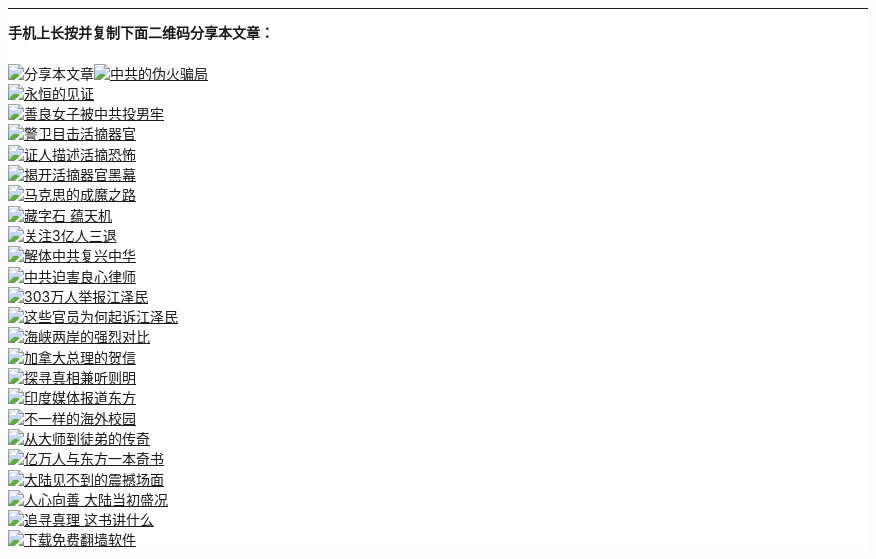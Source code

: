 <hr>    <strong>手机上长按并复制下面二维码分享本文章：</strong><br><br><img src="https://chart.apis.google.com/chart?cht=qr&chs=240x240&choe=UTF-8&chld=M|2&chl=/gb/15/9/6/n4521523.md%231" title="分享本文章"></td><td valign=TOP><a href="/gb/16/1/21/n4622075.md?dfh#1" target="_blank"><img src="https://raw.githubusercontent.com/zswvbr3062/djy/master/gb/300/wei-f1.jpg" title="中共的伪火骗局"  alt="中共的伪火骗局"></a><br><a href="https://github.com/zswvbr3062/www/blob/master/README.md?dfh#9" target="_blank"><img src="https://raw.githubusercontent.com/zswvbr3062/djy/master/gb/300/yong-h.jpg" title="永恒的见证"  alt="永恒的见证"></a><br><a href="/gb/13/9/29/n3974789.md?dfh#1" target="_blank"><img src="https://raw.githubusercontent.com/zswvbr3062/djy/master/gb/300/shang-lnz.jpg" title="善良女子被中共投男牢"  alt="善良女子被中共投男牢"></a><br><a href="/gb/16/3/16/n4663449.md?dfh#1" target="_blank"><img src="https://raw.githubusercontent.com/zswvbr3062/djy/master/gb/300/huo-z3.jpg" title="警卫目击活摘器官"  alt="警卫目击活摘器官"></a><br><a href="/gb/16/8/7/n8177641.md?dfh#1" target="_blank"><img src="https://raw.githubusercontent.com/zswvbr3062/djy/master/gb/300/huo-z4.jpg" title="证人描述活摘恐怖"  alt="证人描述活摘恐怖"></a><br><a href="/gb/10/4/19/n2881569.md?dfh#1" target="_blank"><img src="https://raw.githubusercontent.com/zswvbr3062/djy/master/gb/300/huo-z1.jpg" title="揭开活摘器官黑幕"  alt="揭开活摘器官黑幕"></a><br><a href="/gb/10/11/7/n3077476.md?dfh#1" target="_blank"><img src="https://raw.githubusercontent.com/zswvbr3062/djy/master/gb/300/ma-ks.jpg" title="马克思的成魔之路"  alt="马克思的成魔之路"></a><br><a href="/gb/14/6/9/n4173977.md?dfh#1" target="_blank"><img src="https://raw.githubusercontent.com/zswvbr3062/djy/master/gb/300/chang-zs.jpg" title="藏字石 蕴天机"  alt="藏字石 蕴天机"></a><br><a href="/gb/18/5/10/n10381511.md?dfh#1" target="_blank"><img src="https://raw.githubusercontent.com/zswvbr3062/djy/master/gb/300/st1.jpg" title="关注3亿人三退"  alt="关注3亿人三退"></a><br><a href="/gb/18/3/21/n10237682.md?dfh#1" target="_blank"><img src="https://raw.githubusercontent.com/zswvbr3062/djy/master/gb/300/jie-t.jpg" title="解体中共复兴中华"  alt="解体中共复兴中华"></a><br><a href="/gb/9/2/9/n2422991.md?dfh#1" target="_blank"><img src="https://raw.githubusercontent.com/zswvbr3062/djy/master/gb/300/gao-zs.jpg" title="中共迫害良心律师"  alt="中共迫害良心律师"></a><br><a href="/gb/18/12/9/n10900044.md?dfh#1" target="_blank"><img src="https://raw.githubusercontent.com/zswvbr3062/djy/master/gb/300/sj1.jpg" title="303万人举报江泽民"  alt="303万人举报江泽民"></a><br><a href="/gb/18/8/28/n10672014.md?dfh#1" target="_blank"><img src="https://raw.githubusercontent.com/zswvbr3062/djy/master/gb/300/sj2.jpg" title="这些官员为何起诉江泽民"  alt="这些官员为何起诉江泽民"></a><br><a href="/gb/8/12/18/n2367165.md?dfh#1" target="_blank"><img src="https://raw.githubusercontent.com/zswvbr3062/djy/master/gb/300/liangan.jpg" title="海峡两岸的强烈对比"  alt="海峡两岸的强烈对比"></a><br><a href="/gb/15/12/10/n4593139.md?dfh#1" target="_blank"><img src="https://raw.githubusercontent.com/zswvbr3062/djy/master/gb/300/jia-ndzl.jpg" title="加拿大总理的贺信"  alt="加拿大总理的贺信"></a><br><a href="/gb/11/6/17/n3289382.md?dfh#1" target="_blank"><img src="https://raw.githubusercontent.com/zswvbr3062/djy/master/gb/300/xiao-wd.jpg" title="探寻真相兼听则明"  alt="探寻真相兼听则明"></a><br><a href="/gb/18/10/27/n10812623.md?dfh#1" target="_blank"><img src="https://raw.githubusercontent.com/zswvbr3062/djy/master/gb/300/yindu.jpg" title="印度媒体报道东方"  alt="印度媒体报道东方"></a><br><a href="/gb/18/6/9/n10469652.md?dfh#1" target="_blank"><img src="https://raw.githubusercontent.com/zswvbr3062/djy/master/gb/300/xie-j.jpg" title="不一样的海外校园"  alt="不一样的海外校园"></a><br><a href="/gb/7/4/5/n1669415.md?dfh#1" target="_blank"><img src="https://raw.githubusercontent.com/zswvbr3062/djy/master/gb/300/li-up.jpg" title="从大师到徒弟的传奇"  alt="从大师到徒弟的传奇"></a><br><a href="/gb/17/5/26/n9191512.md?dfh#1" target="_blank"><img src="https://raw.githubusercontent.com/zswvbr3062/djy/master/gb/300/zfl2.jpg" title="亿万人与东方一本奇书"  alt="亿万人与东方一本奇书"></a><br><a href="/gb/13/11/27/n4020290.md?dfh#1" target="_blank"><img src="https://raw.githubusercontent.com/zswvbr3062/djy/master/gb/300/zhen-h.jpg" title="大陆见不到的震撼场面"  alt="大陆见不到的震撼场面"></a><br><a href="/gb/15/7/17/n4482910.md?dfh#1" target="_blank"><img src="https://raw.githubusercontent.com/zswvbr3062/djy/master/gb/300/dalu-sk.jpg" title="人心向善 大陆当初盛况"  alt="人心向善 大陆当初盛况"></a><br><a href="/gb/19/1/5/n10955468.md?dfh#1" target="_blank"><img src="https://raw.githubusercontent.com/zswvbr3062/djy/master/gb/300/zfl1.jpg" title="追寻真理 这书讲什么"  alt="追寻真理 这书讲什么"></a><br><a href="https://github.com/bannedbook/fanqiang/wiki" target="_blank"><img src="https://raw.githubusercontent.com/zswvbr3062/djy/master/gb/300/fq1.jpg" title="下载免费翻墙软件"  alt="下载免费翻墙软件"></a><br></td></tr></table>